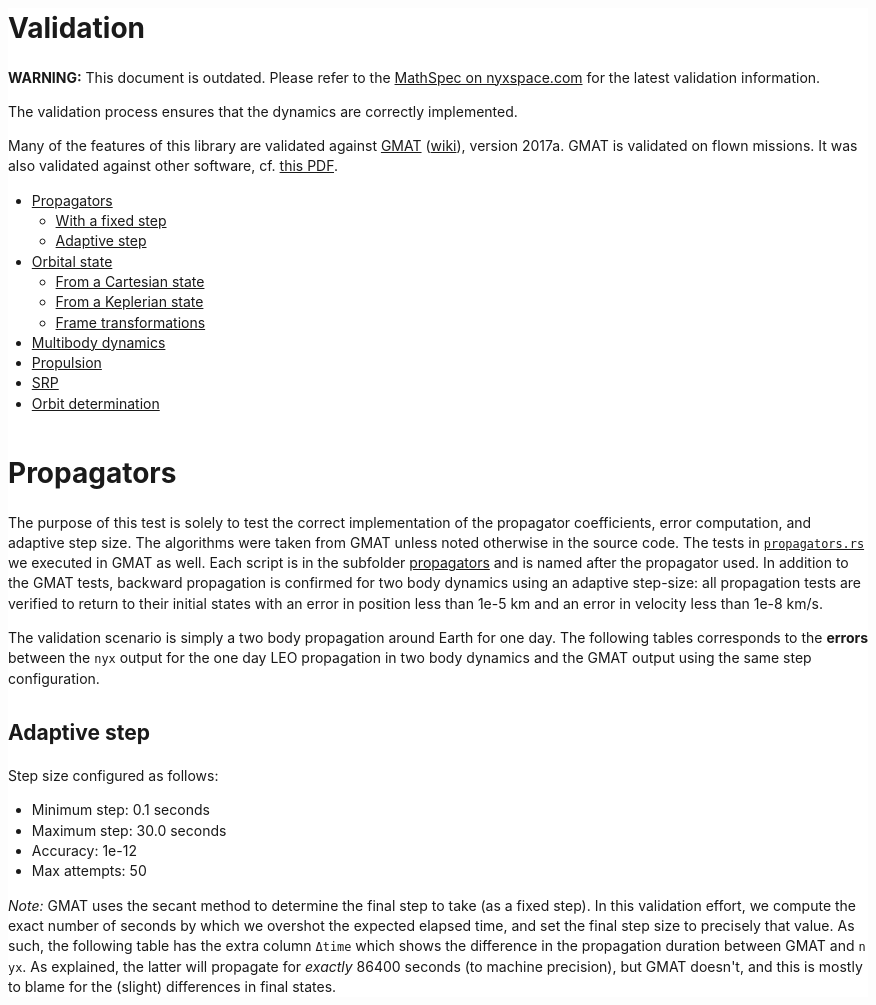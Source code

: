 # Validation
**WARNING:** This document is outdated. Please refer to the [MathSpec on nyxspace.com](https://nyxspace.com/MathSpec/) for the latest validation information.

The validation process ensures that the dynamics are correctly implemented.

Many of the features of this library are validated against [GMAT](https://software.nasa.gov/software/GSC-17177-1) ([wiki](http://gmatcentral.org/display/GW/GMAT+Wiki+Home)), version 2017a.
GMAT is validated on flown missions. It was also validated against other software, cf. [this PDF](./tests/GMAT_scripts/GMAT_V&V_ProcessAndResults.pdf).

- [Propagators](#propagators)
  * [With a fixed step](#fixed-step)
  * [Adaptive step](#adaptive-step)
- [Orbital state](#orbital-state)
  * [From a Cartesian state](#from-a-cartesian-state)
  * [From a Keplerian state](#from-a-keplerian-state)
  * [Frame transformations](#frame-transformations)
- [Multibody dynamics](#multibody-dynamics)
- [Propulsion](#propulsion)
- [SRP](#srp)
- [Orbit determination](#orbit-determination)

# Propagators
The purpose of this test is solely to test the correct implementation of the propagator coefficients, error computation, and adaptive step size. The algorithms were taken from GMAT unless noted otherwise in the source code.
The tests in [`propagators.rs`](./tests/propagators.rs) we executed in GMAT as well. Each script is in the subfolder [propagators](./tests/GMAT_scripts/propagators/) and is named after the propagator used. In addition to the GMAT tests, backward propagation is confirmed for two body dynamics using an adaptive step-size: all propagation tests are verified to return to their initial states with an error in position less than 1e-5 km and an error in velocity less than 1e-8 km/s.

The validation scenario is simply a two body propagation around Earth for one day.
The following tables corresponds to the **errors** between the `nyx` output for the one day LEO propagation in two body dynamics and the GMAT output using the same step configuration.

## Adaptive step

Step size configured as follows:
+ Minimum step: 0.1 seconds
+ Maximum step: 30.0 seconds
+ Accuracy: 1e-12
+ Max attempts: 50

*Note:* GMAT uses the secant method to determine the final step to take (as a fixed step). In this validation effort, we compute the exact number of seconds by which we overshot the expected elapsed time, and set the final step size to precisely that value. As such, the following table has the extra column `Δtime` which shows the difference in the propagation duration between GMAT and `nyx`. As explained, the latter will propagate for _exactly_ 86400 seconds (to machine precision), but GMAT doesn't, and this is mostly to blame for the (slight) differences in final states.
